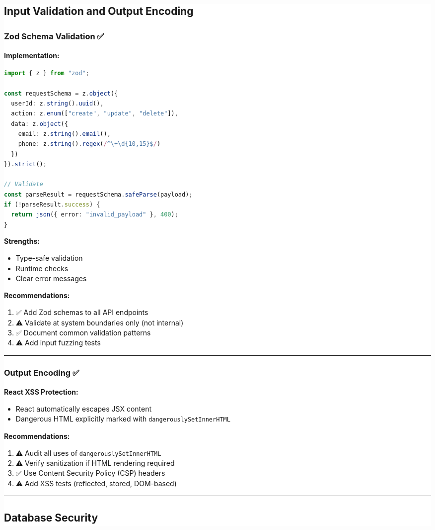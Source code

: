 
## Input Validation and Output Encoding

### Zod Schema Validation ✅

**Implementation:**
```typescript
import { z } from "zod";

const requestSchema = z.object({
  userId: z.string().uuid(),
  action: z.enum(["create", "update", "delete"]),
  data: z.object({
    email: z.string().email(),
    phone: z.string().regex(/^\+\d{10,15}$/)
  })
}).strict();

// Validate
const parseResult = requestSchema.safeParse(payload);
if (!parseResult.success) {
  return json({ error: "invalid_payload" }, 400);
}
```

**Strengths:**
- Type-safe validation
- Runtime checks
- Clear error messages

**Recommendations:**
1. ✅ Add Zod schemas to all API endpoints
2. ⚠️ Validate at system boundaries only (not internal)
3. ✅ Document common validation patterns
4. ⚠️ Add input fuzzing tests

---

### Output Encoding ✅

**React XSS Protection:**
- React automatically escapes JSX content
- Dangerous HTML explicitly marked with `dangerouslySetInnerHTML`

**Recommendations:**
1. ⚠️ Audit all uses of `dangerouslySetInnerHTML`
2. ⚠️ Verify sanitization if HTML rendering required
3. ✅ Use Content Security Policy (CSP) headers
4. ⚠️ Add XSS tests (reflected, stored, DOM-based)

---

## Database Security
